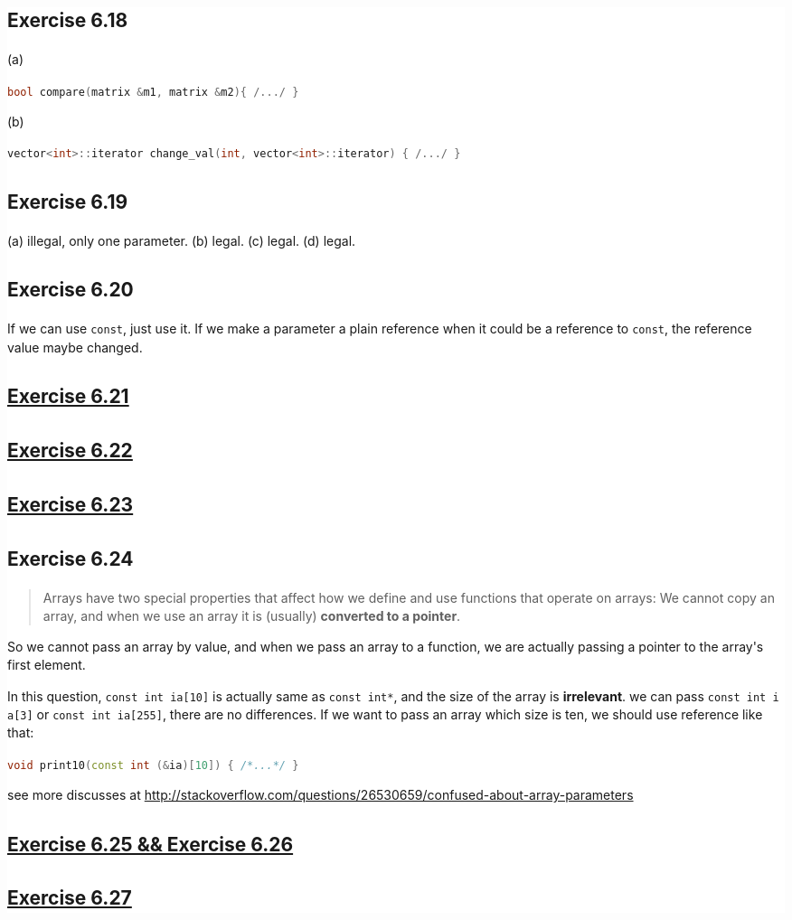 ## Exercise 6.18
(a)
```cpp
bool compare(matrix &m1, matrix &m2){ /.../ }
```
(b)
```cpp
vector<int>::iterator change_val(int, vector<int>::iterator) { /.../ }
```

## Exercise 6.19

(a) illegal, only one parameter.
(b) legal.
(c) legal.
(d) legal.

## Exercise 6.20

If we can use `const`, just use it. If we make a parameter a plain reference when it could be a reference to `const`,
the reference value maybe changed.

## [Exercise 6.21](ex6_21.cpp)
## [Exercise 6.22](ex6_22.cpp)
## [Exercise 6.23](ex6_23.cpp)

## Exercise 6.24

>Arrays have two special properties that affect how we define and use functions that operate on arrays: We cannot copy an array, and when we use an array it is (usually) **converted to a pointer**.

So we cannot pass an array by value, and when we pass an array to a function, we are actually passing a pointer
to the array's first element.

In this question, `const int ia[10]` is actually same as `const int*`, and the size of the array is **irrelevant**.
we can pass `const int ia[3]` or `const int ia[255]`, there are no differences. If we want to pass an array which size is ten, we should use reference like that:
```cpp
void print10(const int (&ia)[10]) { /*...*/ }
```

see more discusses at http://stackoverflow.com/questions/26530659/confused-about-array-parameters

## [Exercise 6.25 && Exercise 6.26](ex6_25_26.cpp)
## [Exercise 6.27](ex6_27.cpp)
